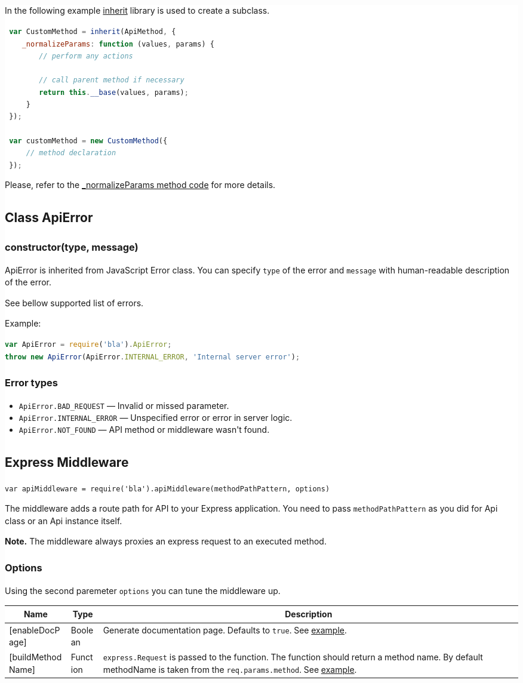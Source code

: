 In the following example [inherit](https://github.com/dfilatov/inherit) library is used to create a subclass.
```javascript
 var CustomMethod = inherit(ApiMethod, {
    _normalizeParams: function (values, params) {
        // perform any actions

        // call parent method if necessary
        return this.__base(values, params);
     }
 });

 var customMethod = new CustomMethod({
     // method declaration
 });

```
 Please, refer to the [_normalizeParams method code](https://github.com/baby-loris/bla/blob/master/lib/api-method.js) for more details.

## Class ApiError
### constructor(type, message)
ApiError is inherited from JavaScript Error class. You can specify `type` of the error and `message` with human-readable description of the error.

See bellow supported list of errors.

Example:
```javascript
var ApiError = require('bla').ApiError;
throw new ApiError(ApiError.INTERNAL_ERROR, 'Internal server error');
```

### Error types
  * `ApiError.BAD_REQUEST` — Invalid or missed parameter.
  * `ApiError.INTERNAL_ERROR` — Unspecified error or error in server logic.
  * `ApiError.NOT_FOUND` — API method or middleware wasn't found.

## Express Middleware
```
var apiMiddleware = require('bla').apiMiddleware(methodPathPattern, options)
```
The middleware adds a route path for API to your Express application. You need to pass `methodPathPattern` as you did for Api class or an Api instance itself.

**Note.** The middleware always proxies an express request to an executed method.

### Options
Using the second paremeter `options` you can tune the middleware up.

| Name                | Type     | Description                                                                                             |
| -----------------   | -------- | ------------------------------------------------------------------------------------------------------- |
| \[enableDocPage\]   | Boolean  | Generate documentation page. Defaults to `true`. See [example](examples/middleware/without_docpage.js). |
| \[buildMethodName\] | Function | `express.Request` is passed to the function. The function should return a method name. By default methodName is taken from the `req.params.method`. See [example](examples/middleware/build_method_name.js). |
